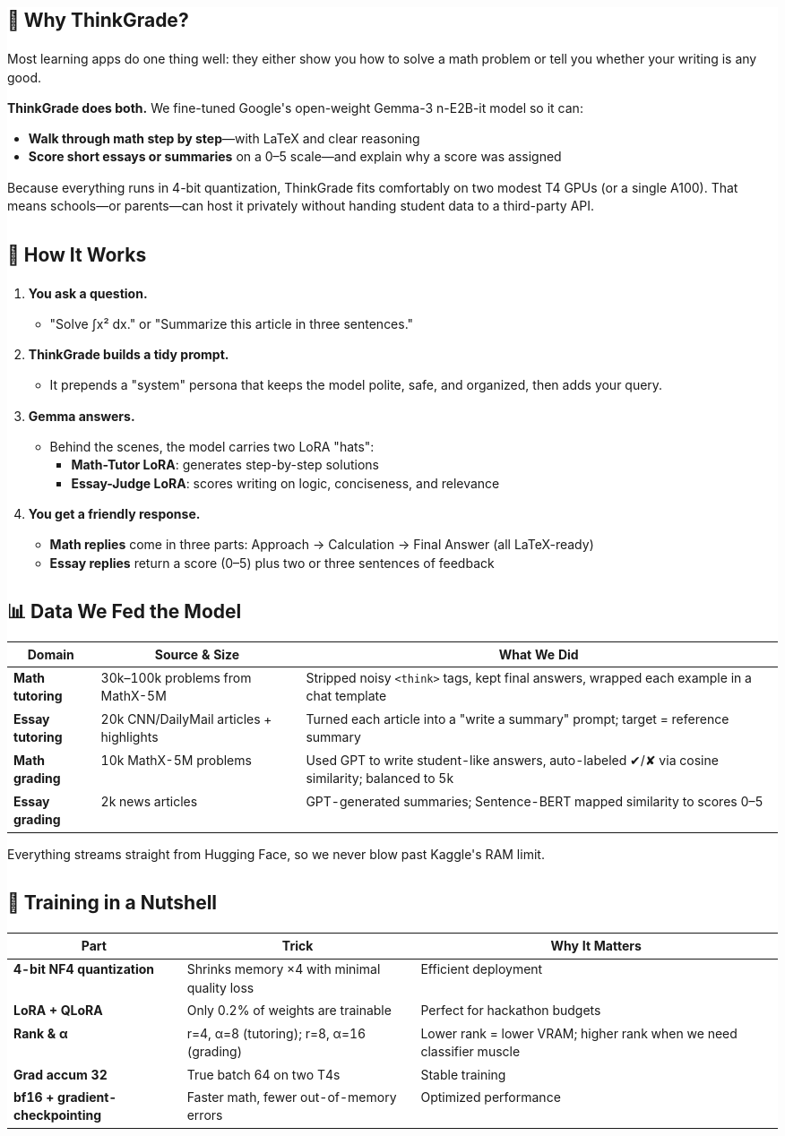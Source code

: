 ## 🎯 Why ThinkGrade?

Most learning apps do one thing well: they either show you how to solve a math problem or tell you whether your writing is any good.

**ThinkGrade does both.** We fine-tuned Google's open-weight Gemma-3 n-E2B-it model so it can:
- **Walk through math step by step**—with LaTeX and clear reasoning
- **Score short essays or summaries** on a 0–5 scale—and explain why a score was assigned

Because everything runs in 4-bit quantization, ThinkGrade fits comfortably on two modest T4 GPUs (or a single A100). That means schools—or parents—can host it privately without handing student data to a third-party API.

## 🔧 How It Works

1. **You ask a question.**
   - "Solve ∫x² dx." or "Summarize this article in three sentences."

2. **ThinkGrade builds a tidy prompt.**
   - It prepends a "system" persona that keeps the model polite, safe, and organized, then adds your query.

3. **Gemma answers.**
   - Behind the scenes, the model carries two LoRA "hats":
     - **Math-Tutor LoRA**: generates step-by-step solutions
     - **Essay-Judge LoRA**: scores writing on logic, conciseness, and relevance

4. **You get a friendly response.**
   - **Math replies** come in three parts: Approach → Calculation → Final Answer (all LaTeX-ready)
   - **Essay replies** return a score (0–5) plus two or three sentences of feedback

## 📊 Data We Fed the Model

| Domain | Source & Size | What We Did |
|--------|---------------|-------------|
| **Math tutoring** | 30k–100k problems from MathX-5M | Stripped noisy `<think>` tags, kept final answers, wrapped each example in a chat template |
| **Essay tutoring** | 20k CNN/DailyMail articles + highlights | Turned each article into a "write a summary" prompt; target = reference summary |
| **Math grading** | 10k MathX-5M problems | Used GPT to write student-like answers, auto-labeled ✔/✘ via cosine similarity; balanced to 5k |
| **Essay grading** | 2k news articles | GPT-generated summaries; Sentence-BERT mapped similarity to scores 0–5 |

Everything streams straight from Hugging Face, so we never blow past Kaggle's RAM limit.

## 🚀 Training in a Nutshell

| Part | Trick | Why It Matters |
|------|-------|----------------|
| **4-bit NF4 quantization** | Shrinks memory ×4 with minimal quality loss | Efficient deployment |
| **LoRA + QLoRA** | Only 0.2% of weights are trainable | Perfect for hackathon budgets |
| **Rank & α** | r=4, α=8 (tutoring); r=8, α=16 (grading) | Lower rank = lower VRAM; higher rank when we need classifier muscle |
| **Grad accum 32** | True batch 64 on two T4s | Stable training |
| **bf16 + gradient-checkpointing** | Faster math, fewer out-of-memory errors | Optimized performance |

